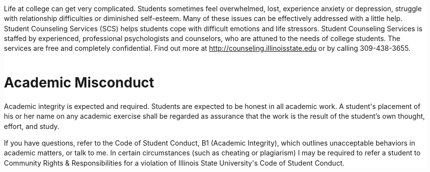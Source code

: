 Life at college can get very complicated. Students sometimes feel
overwhelmed, lost, experience anxiety or depression, struggle with
relationship difficulties or diminished self-esteem. Many of these
issues can be effectively addressed with a little help. Student
Counseling Services (SCS) helps students cope with difficult emotions
and life stressors. Student Counseling Services is staffed by
experienced, professional psychologists and counselors, who are attuned
to the needs of college students. The services are free and completely
confidential. Find out more at <http://counseling.illinoisstate.edu> or
by calling 309-438-3655.

Academic Misconduct
===================

Academic integrity is expected and required. Students are expected to be
honest in all academic work. A student's placement of his or her name on
any academic exercise shall be regarded as assurance that the work is
the result of the student’s own thought, effort, and study.

If you have questions, refer to the Code of Student Conduct, B1
(Academic Integrity), which outlines unacceptable behaviors in academic
matters, or talk to me. In certain circumstances (such as cheating or
plagiarism) I may be required to refer a student to Community Rights &
Responsibilities for a violation of Illinois State University's Code of
Student Conduct.

